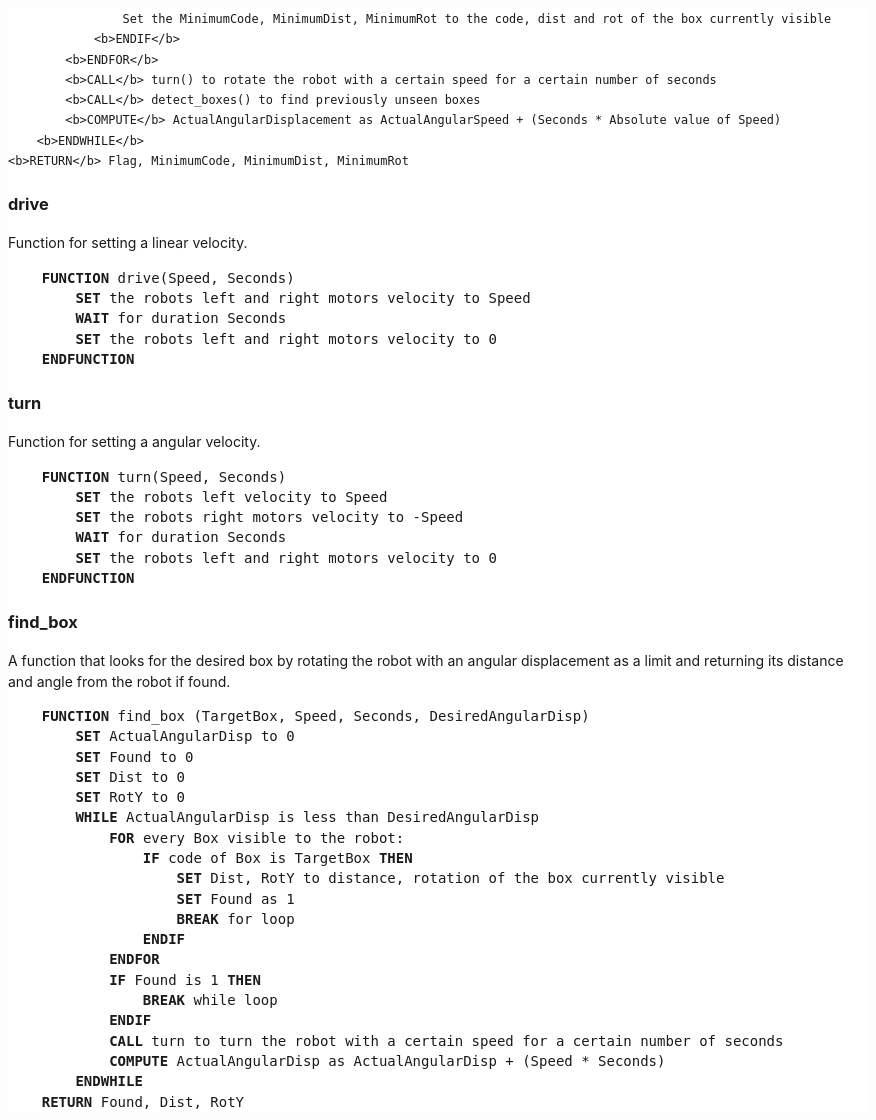 					Set the MinimumCode, MinimumDist, MinimumRot to the code, dist and rot of the box currently visible
				<b>ENDIF</b>
			<b>ENDFOR</b>
			<b>CALL</b> turn() to rotate the robot with a certain speed for a certain number of seconds
			<b>CALL</b> detect_boxes() to find previously unseen boxes
			<b>COMPUTE</b> ActualAngularDisplacement as ActualAngularSpeed + (Seconds * Absolute value of Speed)
		<b>ENDWHILE</b>
	<b>RETURN</b> Flag, MinimumCode, MinimumDist, MinimumRot
</pre>


### drive ###
Function for setting a linear velocity.
<pre>
	<b>FUNCTION</b> drive(Speed, Seconds)
		<b>SET</b> the robots left and right motors velocity to Speed
		<b>WAIT</b> for duration Seconds
		<b>SET</b> the robots left and right motors velocity to 0
	<b>ENDFUNCTION</b>
</pre>



### turn ###
Function for setting a angular velocity.
<pre>
	<b>FUNCTION</b> turn(Speed, Seconds)
		<b>SET</b> the robots left velocity to Speed
		<b>SET</b> the robots right motors velocity to -Speed
		<b>WAIT</b> for duration Seconds
		<b>SET</b> the robots left and right motors velocity to 0
	<b>ENDFUNCTION</b>
</pre>


### find_box ###
A function that looks for the desired box by rotating the robot with an angular displacement as a limit and returning its distance and angle from the robot if found.
<pre>
	<b>FUNCTION</b> find_box (TargetBox, Speed, Seconds, DesiredAngularDisp)
		<b>SET</b> ActualAngularDisp to 0
		<b>SET</b> Found to 0
		<b>SET</b> Dist to 0
		<b>SET</b> RotY to 0
		<b>WHILE</b> ActualAngularDisp is less than DesiredAngularDisp
			<b>FOR</b> every Box visible to the robot:
				<b>IF</b> code of Box is TargetBox <b>THEN</b>
					<b>SET</b> Dist, RotY to distance, rotation of the box currently visible
					<b>SET</b> Found as 1
					<b>BREAK</b> for loop
				<b>ENDIF</b>
			<b>ENDFOR</b>
			<b>IF</b> Found is 1 <b>THEN</b>
				<b>BREAK</b> while loop
			<b>ENDIF</b>
		 	<b>CALL</b> turn to turn the robot with a certain speed for a certain number of seconds
			<b>COMPUTE</b> ActualAngularDisp as ActualAngularDisp + (Speed * Seconds) 
		<b>ENDWHILE</b>
	<b>RETURN</b> Found, Dist, RotY
</pre>
